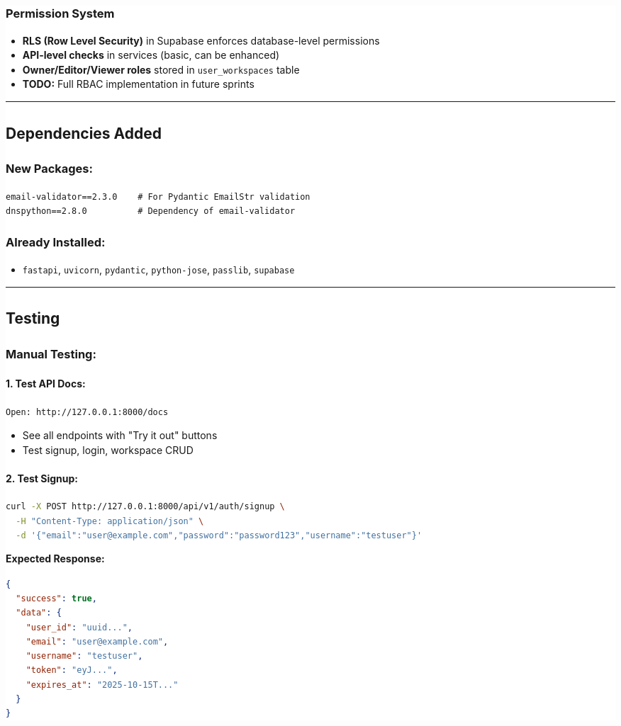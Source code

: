 ### **Permission System**
- **RLS (Row Level Security)** in Supabase enforces database-level permissions
- **API-level checks** in services (basic, can be enhanced)
- **Owner/Editor/Viewer roles** stored in `user_workspaces` table
- **TODO:** Full RBAC implementation in future sprints

---

## Dependencies Added

### **New Packages:**
```
email-validator==2.3.0    # For Pydantic EmailStr validation
dnspython==2.8.0          # Dependency of email-validator
```

### **Already Installed:**
- `fastapi`, `uvicorn`, `pydantic`, `python-jose`, `passlib`, `supabase`

---

## Testing

### **Manual Testing:**

#### **1. Test API Docs:**
```
Open: http://127.0.0.1:8000/docs
```
- See all endpoints with "Try it out" buttons
- Test signup, login, workspace CRUD

#### **2. Test Signup:**
```bash
curl -X POST http://127.0.0.1:8000/api/v1/auth/signup \
  -H "Content-Type: application/json" \
  -d '{"email":"user@example.com","password":"password123","username":"testuser"}'
```

**Expected Response:**
```json
{
  "success": true,
  "data": {
    "user_id": "uuid...",
    "email": "user@example.com",
    "username": "testuser",
    "token": "eyJ...",
    "expires_at": "2025-10-15T..."
  }
}
```
